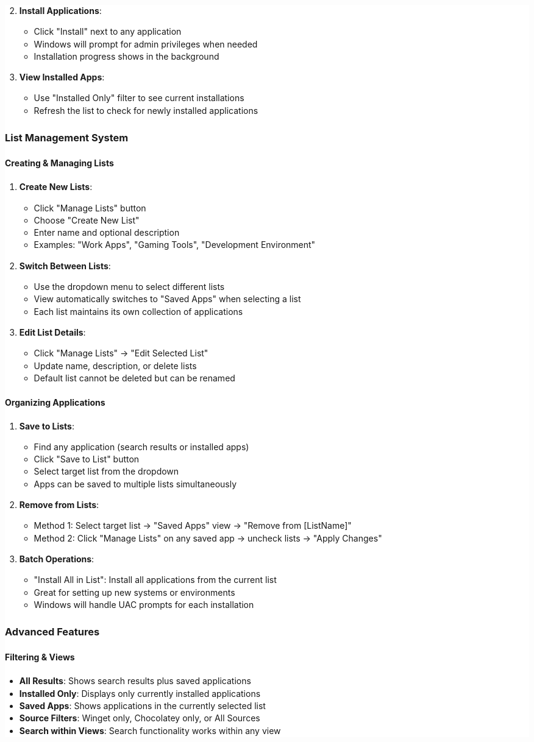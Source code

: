 2. **Install Applications**:

   - Click "Install" next to any application
   - Windows will prompt for admin privileges when needed
   - Installation progress shows in the background

3. **View Installed Apps**:
   - Use "Installed Only" filter to see current installations
   - Refresh the list to check for newly installed applications

### **List Management System**

#### **Creating & Managing Lists**

1. **Create New Lists**:

   - Click "Manage Lists" button
   - Choose "Create New List"
   - Enter name and optional description
   - Examples: "Work Apps", "Gaming Tools", "Development Environment"

2. **Switch Between Lists**:

   - Use the dropdown menu to select different lists
   - View automatically switches to "Saved Apps" when selecting a list
   - Each list maintains its own collection of applications

3. **Edit List Details**:
   - Click "Manage Lists" → "Edit Selected List"
   - Update name, description, or delete lists
   - Default list cannot be deleted but can be renamed

#### **Organizing Applications**

1. **Save to Lists**:

   - Find any application (search results or installed apps)
   - Click "Save to List" button
   - Select target list from the dropdown
   - Apps can be saved to multiple lists simultaneously

2. **Remove from Lists**:

   - Method 1: Select target list → "Saved Apps" view → "Remove from [ListName]"
   - Method 2: Click "Manage Lists" on any saved app → uncheck lists → "Apply Changes"

3. **Batch Operations**:
   - "Install All in List": Install all applications from the current list
   - Great for setting up new systems or environments
   - Windows will handle UAC prompts for each installation

### **Advanced Features**

#### **Filtering & Views**

- **All Results**: Shows search results plus saved applications
- **Installed Only**: Displays only currently installed applications
- **Saved Apps**: Shows applications in the currently selected list
- **Source Filters**: Winget only, Chocolatey only, or All Sources
- **Search within Views**: Search functionality works within any view
